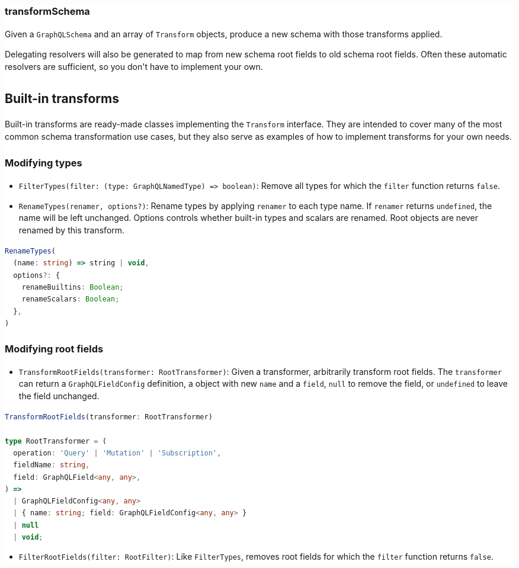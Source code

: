 ### transformSchema

Given a `GraphQLSchema` and an array of `Transform` objects, produce a new schema with those transforms applied.

Delegating resolvers will also be generated to map from new schema root fields to old schema root fields. Often these automatic resolvers are sufficient, so you don't have to implement your own.

## Built-in transforms

Built-in transforms are ready-made classes implementing the `Transform` interface. They are intended to cover many of the most common schema transformation use cases, but they also serve as examples of how to implement transforms for your own needs.

### Modifying types

- `FilterTypes(filter: (type: GraphQLNamedType) => boolean)`: Remove all types for which the `filter` function returns `false`.

- `RenameTypes(renamer, options?)`: Rename types by applying `renamer` to each type name. If `renamer` returns `undefined`, the name will be left unchanged. Options controls whether built-in types and scalars are renamed. Root objects are never renamed by this transform.

```ts
RenameTypes(
  (name: string) => string | void,
  options?: {
    renameBuiltins: Boolean;
    renameScalars: Boolean;
  },
)
```

### Modifying root fields

- `TransformRootFields(transformer: RootTransformer)`: Given a transformer, arbitrarily transform root fields. The `transformer` can return a `GraphQLFieldConfig` definition, a object with new `name` and a `field`, `null` to remove the field, or `undefined` to leave the field unchanged.

```ts
TransformRootFields(transformer: RootTransformer)

type RootTransformer = (
  operation: 'Query' | 'Mutation' | 'Subscription',
  fieldName: string,
  field: GraphQLField<any, any>,
) =>
  | GraphQLFieldConfig<any, any>
  | { name: string; field: GraphQLFieldConfig<any, any> }
  | null
  | void;
```

- `FilterRootFields(filter: RootFilter)`: Like `FilterTypes`, removes root fields for which the `filter` function returns `false`.

